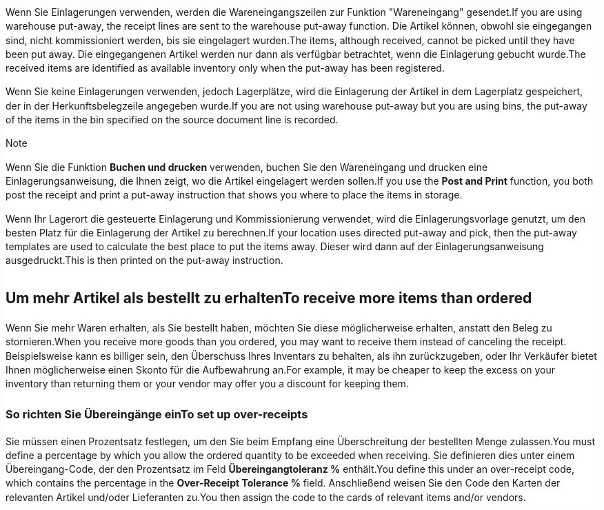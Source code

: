 <span data-ttu-id="b7e0c-151">Wenn Sie Einlagerungen verwenden, werden die Wareneingangszeilen zur Funktion "Wareneingang" gesendet.</span><span class="sxs-lookup"><span data-stu-id="b7e0c-151">If you are using warehouse put-away, the receipt lines are sent to the warehouse put-away function.</span></span> <span data-ttu-id="b7e0c-152">Die Artikel können, obwohl sie eingegangen sind, nicht kommissioniert werden, bis sie eingelagert wurden.</span><span class="sxs-lookup"><span data-stu-id="b7e0c-152">The items, although received, cannot be picked until they have been put away.</span></span> <span data-ttu-id="b7e0c-153">Die eingegangenen Artikel werden nur dann als verfügbar betrachtet, wenn die Einlagerung gebucht wurde.</span><span class="sxs-lookup"><span data-stu-id="b7e0c-153">The received items are identified as available inventory only when the put-away has been registered.</span></span>  

<span data-ttu-id="b7e0c-154">Wenn Sie keine Einlagerungen verwenden, jedoch Lagerplätze, wird die Einlagerung der Artikel in dem Lagerplatz gespeichert, der in der Herkunftsbelegzeile angegeben wurde.</span><span class="sxs-lookup"><span data-stu-id="b7e0c-154">If you are not using warehouse put-away but you are using bins, the put-away of the items in the bin specified on the source document line is recorded.</span></span>  

> [!NOTE]  
> <span data-ttu-id="b7e0c-155">Wenn Sie die Funktion **Buchen und drucken** verwenden, buchen Sie den Wareneingang und drucken eine Einlagerungsanweisung, die Ihnen zeigt, wo die Artikel eingelagert werden sollen.</span><span class="sxs-lookup"><span data-stu-id="b7e0c-155">If you use the **Post and Print** function, you both post the receipt and print a put-away instruction that shows you where to place the items in storage.</span></span>  
>
> <span data-ttu-id="b7e0c-156">Wenn Ihr Lagerort die gesteuerte Einlagerung und Kommissionierung verwendet, wird die Einlagerungsvorlage genutzt, um den besten Platz für die Einlagerung der Artikel zu berechnen.</span><span class="sxs-lookup"><span data-stu-id="b7e0c-156">If your location uses directed put-away and pick, then the put-away templates are used to calculate the best place to put the items away.</span></span> <span data-ttu-id="b7e0c-157">Dieser wird dann auf der Einlagerungsanweisung ausgedruckt.</span><span class="sxs-lookup"><span data-stu-id="b7e0c-157">This is then printed on the put-away instruction.</span></span>

## <a name="to-receive-more-items-than-ordered"></a><span data-ttu-id="b7e0c-158">Um mehr Artikel als bestellt zu erhalten</span><span class="sxs-lookup"><span data-stu-id="b7e0c-158">To receive more items than ordered</span></span>

<span data-ttu-id="b7e0c-159">Wenn Sie mehr Waren erhalten, als Sie bestellt haben, möchten Sie diese möglicherweise erhalten, anstatt den Beleg zu stornieren.</span><span class="sxs-lookup"><span data-stu-id="b7e0c-159">When you receive more goods than you ordered, you may want to receive them instead of canceling the receipt.</span></span> <span data-ttu-id="b7e0c-160">Beispielsweise kann es billiger sein, den Überschuss Ihres Inventars zu behalten, als ihn zurückzugeben, oder Ihr Verkäufer bietet Ihnen möglicherweise einen Skonto für die Aufbewahrung an.</span><span class="sxs-lookup"><span data-stu-id="b7e0c-160">For example, it may be cheaper to keep the excess on your inventory than returning them or your vendor may offer you a discount for keeping them.</span></span>

### <a name="to-set-up-over-receipts"></a><span data-ttu-id="b7e0c-161">So richten Sie Übereingänge ein</span><span class="sxs-lookup"><span data-stu-id="b7e0c-161">To set up over-receipts</span></span>

<span data-ttu-id="b7e0c-162">Sie müssen einen Prozentsatz festlegen, um den Sie beim Empfang eine Überschreitung der bestellten Menge zulassen.</span><span class="sxs-lookup"><span data-stu-id="b7e0c-162">You must define a percentage by which you allow the ordered quantity to be exceeded when receiving.</span></span> <span data-ttu-id="b7e0c-163">Sie definieren dies unter einem Übereingang-Code, der den Prozentsatz im Feld **Übereingangtoleranz %** enthält.</span><span class="sxs-lookup"><span data-stu-id="b7e0c-163">You define this under an over-receipt code, which contains the percentage in the **Over-Receipt Tolerance %** field.</span></span> <span data-ttu-id="b7e0c-164">Anschließend weisen Sie den Code den Karten der relevanten Artikel und/oder Lieferanten zu.</span><span class="sxs-lookup"><span data-stu-id="b7e0c-164">You then assign the code to the cards of relevant items and/or vendors.</span></span>  
